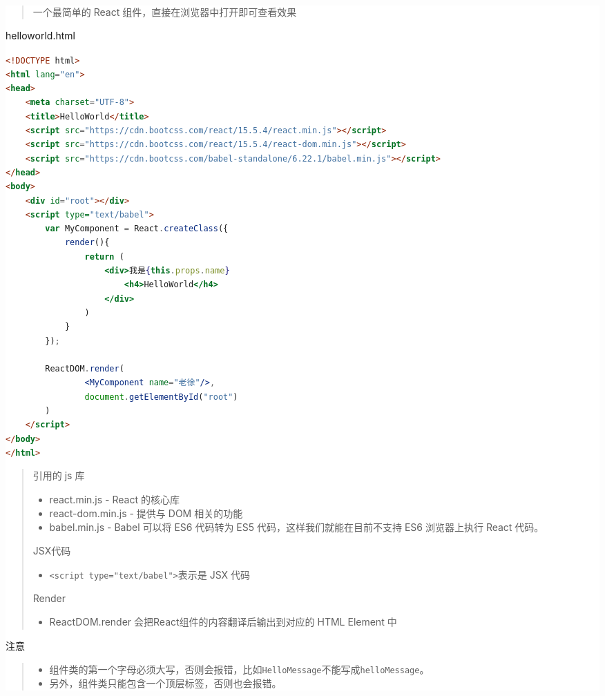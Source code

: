> 一个最简单的 React 组件，直接在浏览器中打开即可查看效果

helloworld.html

```html
<!DOCTYPE html>
<html lang="en">
<head>
    <meta charset="UTF-8">
    <title>HelloWorld</title>
    <script src="https://cdn.bootcss.com/react/15.5.4/react.min.js"></script>
    <script src="https://cdn.bootcss.com/react/15.5.4/react-dom.min.js"></script>
    <script src="https://cdn.bootcss.com/babel-standalone/6.22.1/babel.min.js"></script>
</head>
<body>
    <div id="root"></div>
    <script type="text/babel">
        var MyComponent = React.createClass({
            render(){
                return (
                    <div>我是{this.props.name}
                        <h4>HelloWorld</h4>
                    </div>
                )
            }
        });

        ReactDOM.render(
                <MyComponent name="老徐"/>,
                document.getElementById("root")
        )
    </script>
</body>
</html>
```

> 引用的 js 库
>
> - react.min.js - React 的核心库
> - react-dom.min.js - 提供与 DOM 相关的功能
> - babel.min.js - Babel 可以将 ES6 代码转为 ES5 代码，这样我们就能在目前不支持 ES6 浏览器上执行 React 代码。
>
> JSX代码
>
> * `<script type="text/babel">`表示是 JSX 代码
>
> Render
>
> * ReactDOM.render 会把React组件的内容翻译后输出到对应的 HTML Element 中

注意

> * 组件类的第一个字母必须大写，否则会报错，比如`HelloMessage`不能写成`helloMessage`。
> * 另外，组件类只能包含一个顶层标签，否则也会报错。

